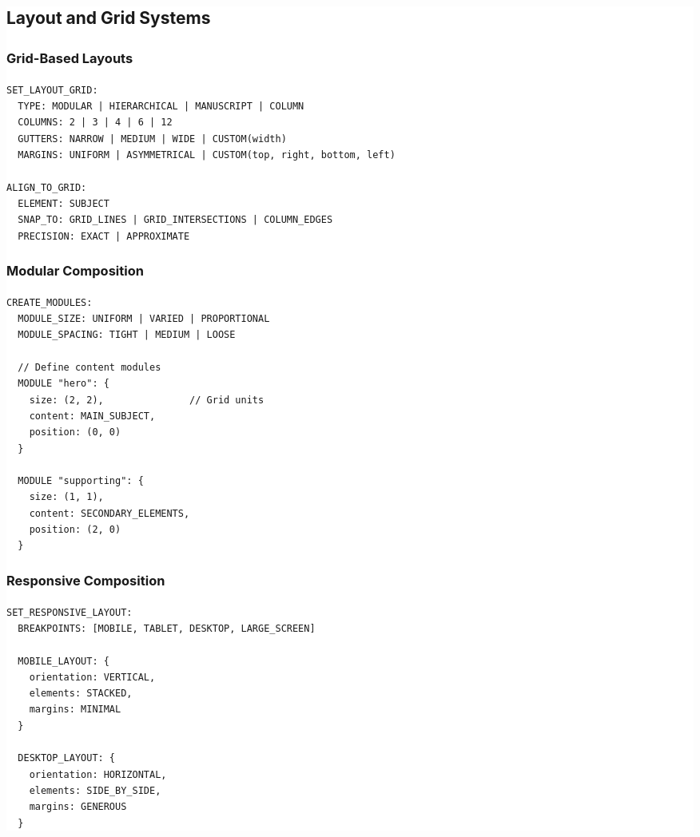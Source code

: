 ## Layout and Grid Systems

### Grid-Based Layouts
```sigl
SET_LAYOUT_GRID:
  TYPE: MODULAR | HIERARCHICAL | MANUSCRIPT | COLUMN
  COLUMNS: 2 | 3 | 4 | 6 | 12
  GUTTERS: NARROW | MEDIUM | WIDE | CUSTOM(width)
  MARGINS: UNIFORM | ASYMMETRICAL | CUSTOM(top, right, bottom, left)

ALIGN_TO_GRID:
  ELEMENT: SUBJECT
  SNAP_TO: GRID_LINES | GRID_INTERSECTIONS | COLUMN_EDGES
  PRECISION: EXACT | APPROXIMATE
```

### Modular Composition
```sigl
CREATE_MODULES:
  MODULE_SIZE: UNIFORM | VARIED | PROPORTIONAL
  MODULE_SPACING: TIGHT | MEDIUM | LOOSE
  
  // Define content modules
  MODULE "hero": {
    size: (2, 2),               // Grid units
    content: MAIN_SUBJECT,
    position: (0, 0)
  }
  
  MODULE "supporting": {
    size: (1, 1),
    content: SECONDARY_ELEMENTS,
    position: (2, 0)
  }
```

### Responsive Composition
```sigl
SET_RESPONSIVE_LAYOUT:
  BREAKPOINTS: [MOBILE, TABLET, DESKTOP, LARGE_SCREEN]
  
  MOBILE_LAYOUT: {
    orientation: VERTICAL,
    elements: STACKED,
    margins: MINIMAL
  }
  
  DESKTOP_LAYOUT: {
    orientation: HORIZONTAL,
    elements: SIDE_BY_SIDE,
    margins: GENEROUS
  }
```
